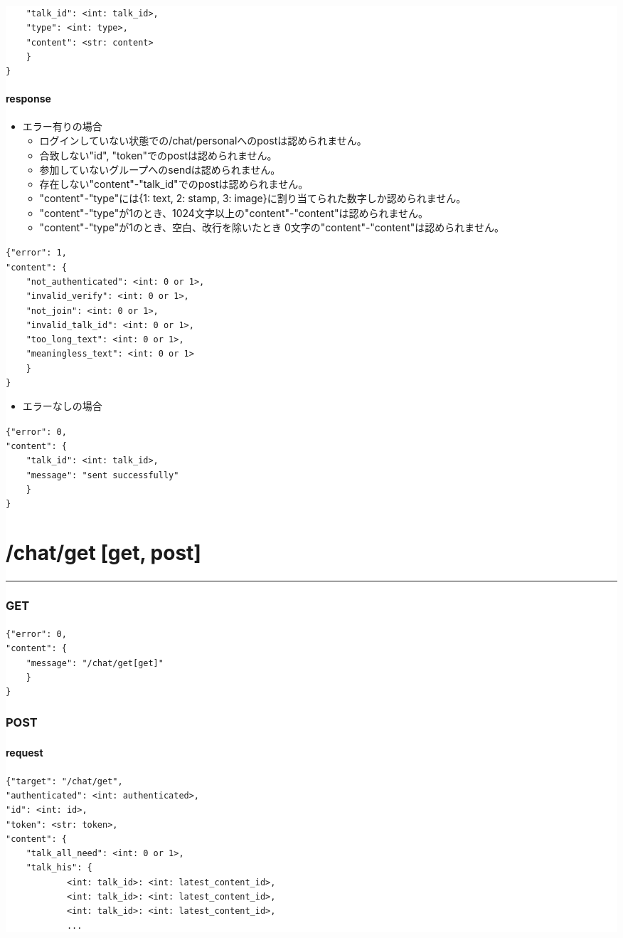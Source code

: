 ```
    "talk_id": <int: talk_id>,
    "type": <int: type>,
    "content": <str: content>
    }
}
```
#### response
* エラー有りの場合
    * ログインしていない状態での/chat/personalへのpostは認められません。
    * 合致しない"id", "token"でのpostは認められません。
    * 参加していないグループへのsendは認められません。
    * 存在しない"content"-"talk_id"でのpostは認められません。
    * "content"-"type"には{1: text, 2: stamp, 3: image}に割り当てられた数字しか認められません。
    * "content"-"type"が1のとき、1024文字以上の"content"-"content"は認められません。
    * "content"-"type"が1のとき、空白、改行を除いたとき 0文字の"content"-"content"は認められません。
```
{"error": 1,
"content": {
    "not_authenticated": <int: 0 or 1>,
    "invalid_verify": <int: 0 or 1>,
    "not_join": <int: 0 or 1>,
    "invalid_talk_id": <int: 0 or 1>,
    "too_long_text": <int: 0 or 1>,
    "meaningless_text": <int: 0 or 1>
    }
}
```
* エラーなしの場合
```
{"error": 0,
"content": {
    "talk_id": <int: talk_id>,
    "message": "sent successfully"
    }
}
```

# /chat/get [get, post]
---
### GET
```
{"error": 0,
"content": {
    "message": "/chat/get[get]"
    }
}
```
### POST
#### request
```
{"target": "/chat/get",
"authenticated": <int: authenticated>,
"id": <int: id>,
"token": <str: token>,
"content": {
    "talk_all_need": <int: 0 or 1>,
    "talk_his": {
            <int: talk_id>: <int: latest_content_id>,
            <int: talk_id>: <int: latest_content_id>,
            <int: talk_id>: <int: latest_content_id>,
            ...
```